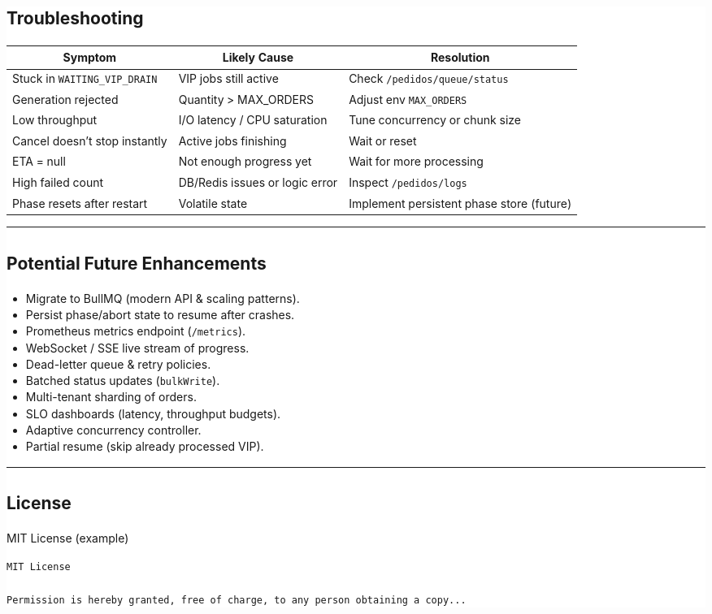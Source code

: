 
## Troubleshooting

| Symptom | Likely Cause | Resolution |
|---------|-------------|------------|
| Stuck in `WAITING_VIP_DRAIN` | VIP jobs still active | Check `/pedidos/queue/status` |
| Generation rejected | Quantity > MAX_ORDERS | Adjust env `MAX_ORDERS` |
| Low throughput | I/O latency / CPU saturation | Tune concurrency or chunk size |
| Cancel doesn’t stop instantly | Active jobs finishing | Wait or reset |
| ETA = null | Not enough progress yet | Wait for more processing |
| High failed count | DB/Redis issues or logic error | Inspect `/pedidos/logs` |
| Phase resets after restart | Volatile state | Implement persistent phase store (future) |

---

## Potential Future Enhancements

- Migrate to BullMQ (modern API & scaling patterns).
- Persist phase/abort state to resume after crashes.
- Prometheus metrics endpoint (`/metrics`).
- WebSocket / SSE live stream of progress.
- Dead-letter queue & retry policies.
- Batched status updates (`bulkWrite`).
- Multi-tenant sharding of orders.
- SLO dashboards (latency, throughput budgets).
- Adaptive concurrency controller.
- Partial resume (skip already processed VIP).

---

## License

MIT License (example)

```
MIT License

Permission is hereby granted, free of charge, to any person obtaining a copy...
```


